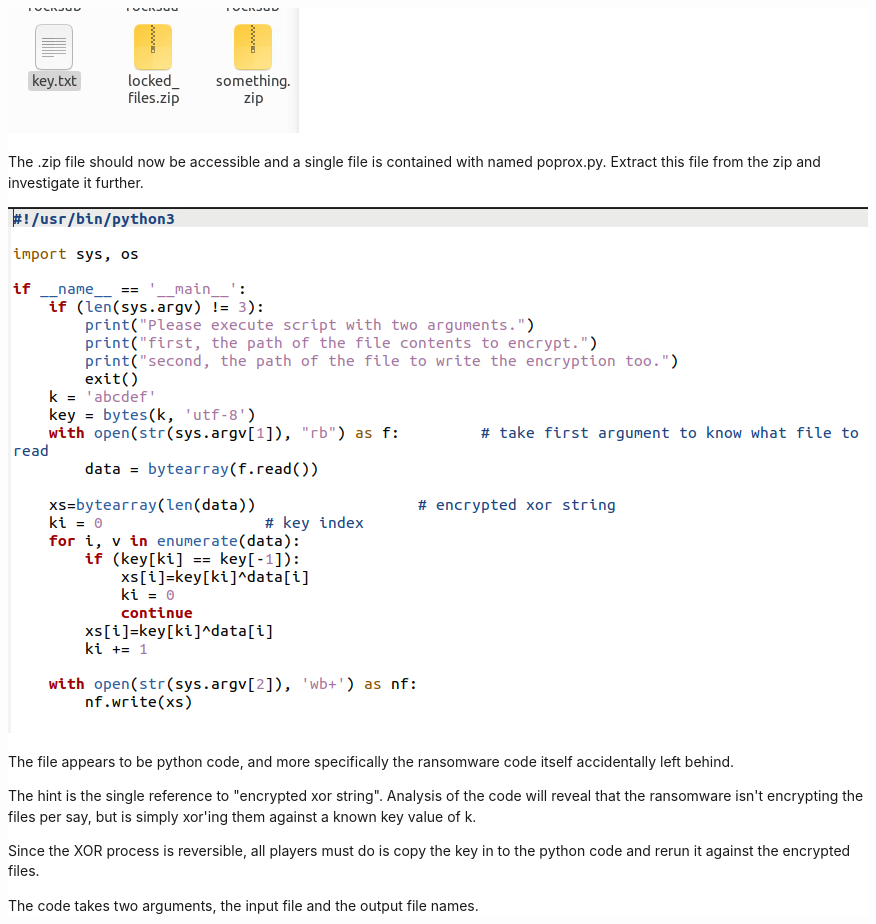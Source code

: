 ![](img/image3.png)

The .zip file should now be accessible and a single file is contained
with named poprox.py. Extract this file from the zip and investigate it
further.

![](img/image4.png)

The file appears to be python code, and more specifically the ransomware
code itself accidentally left behind.

The hint is the single reference to "encrypted xor string". Analysis of
the code will reveal that the ransomware isn't encrypting the files per
say, but is simply xor'ing them against a known key value of k.

Since the XOR process is reversible, all players must do is copy the key
in to the python code and rerun it against the encrypted files.

The code takes two arguments, the input file and the output file names.
